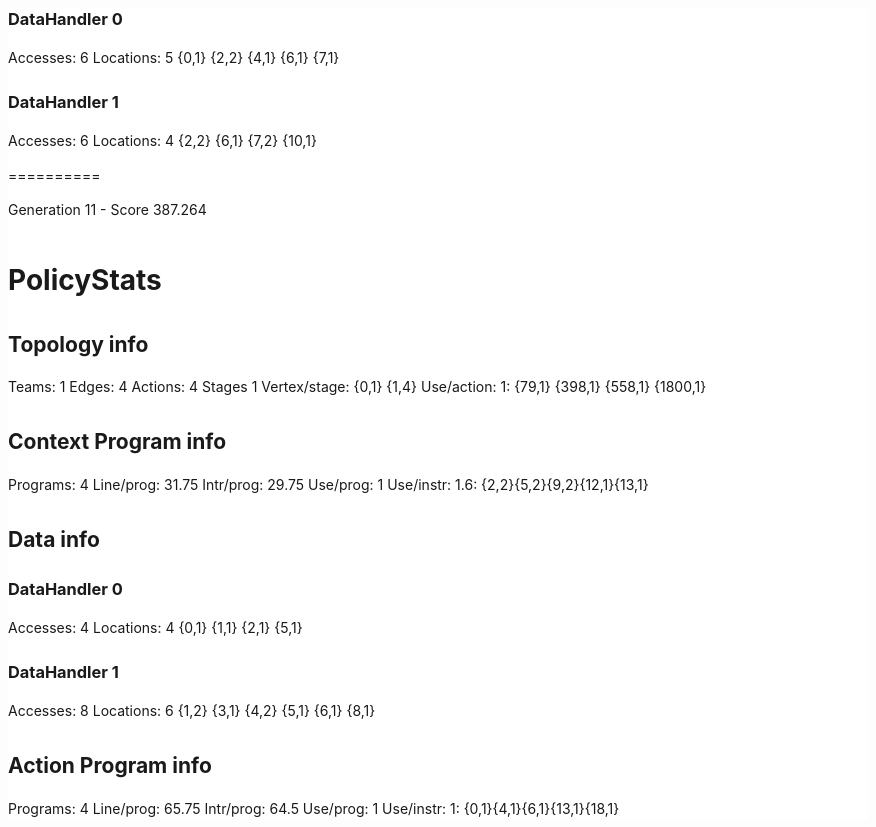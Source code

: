### DataHandler 0
Accesses:	6
Locations:	5
{0,1} {2,2} {4,1} {6,1} {7,1} 

### DataHandler 1
Accesses:	6
Locations:	4
{2,2} {6,1} {7,2} {10,1} 


==========

Generation 11 - Score 387.264

# PolicyStats
## Topology info
Teams:		1
Edges:		4
Actions:	4
Stages		1
Vertex/stage:	{0,1} {1,4} 
Use/action:	1: {79,1} {398,1} {558,1} {1800,1} 

## Context Program info
Programs:	4
Line/prog:	31.75
Intr/prog:	29.75
Use/prog:	1
Use/instr:	1.6: {2,2}{5,2}{9,2}{12,1}{13,1}

## Data info

### DataHandler 0
Accesses:	4
Locations:	4
{0,1} {1,1} {2,1} {5,1} 

### DataHandler 1
Accesses:	8
Locations:	6
{1,2} {3,1} {4,2} {5,1} {6,1} {8,1} 


## Action Program info
Programs:	4
Line/prog:	65.75
Intr/prog:	64.5
Use/prog:	1
Use/instr:	1: {0,1}{4,1}{6,1}{13,1}{18,1}
